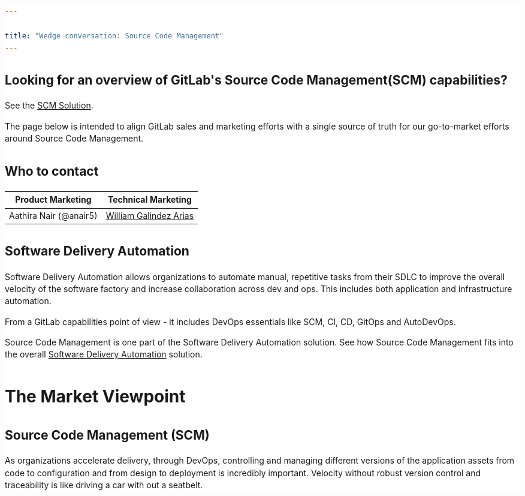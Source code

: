 ```yaml
---

title: "Wedge conversation: Source Code Management"
---
```










## Looking for an overview of GitLab's Source Code Management(SCM) capabilities?

See the [SCM Solution](https://about.gitlab.com/stages-devops-lifecycle/source-code-management/).

The page below is intended to align GitLab sales and marketing efforts with a single source of truth for our go-to-market efforts around Source Code Management.

## Who to contact

| Product Marketing | Technical Marketing |
| ---- | --- |
| Aathira Nair (@anair5)  | [William Galindez Arias](https://gitlab.com/warias) |

## Software Delivery Automation

Software Delivery Automation allows organizations to automate manual, repetitive tasks from their SDLC to improve the overall velocity of the software factory and increase collaboration across dev and ops. This includes both application and infrastructure automation.

From a GitLab capabilities point of view - it includes DevOps essentials like SCM, CI, CD, GitOps and AutoDevOps.

Source Code Management is one part of the Software Delivery Automation solution. See how Source Code Management fits into the overall [Software Delivery Automation](https://about.gitlab.com/handbook/marketing/brand-and-product-marketing/product-and-solution-marketing/usecase-gtm/delivery-automation/) solution.

# The Market Viewpoint

## Source Code Management (SCM)

<figure class="video_container">
<iframe width="560" height="315" src="https://www.youtube.com/embed/TxfAeYXmles" frameborder="0" allow="accelerometer; autoplay; encrypted-media; gyroscope; picture-in-picture" allowfullscreen></iframe>
</figure>

As organizations accelerate delivery, through DevOps, controlling and managing different versions of the application assets from code to configuration and from design to deployment is incredibly important.
Velocity without robust version control and traceability is like driving a car with out a seatbelt.
